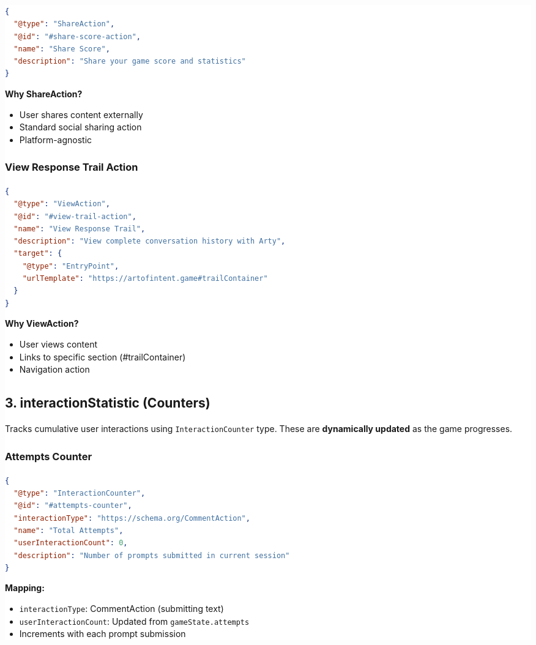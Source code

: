 ```json
{
  "@type": "ShareAction",
  "@id": "#share-score-action",
  "name": "Share Score",
  "description": "Share your game score and statistics"
}
```

**Why ShareAction?**
- User shares content externally
- Standard social sharing action
- Platform-agnostic

### View Response Trail Action

```json
{
  "@type": "ViewAction",
  "@id": "#view-trail-action",
  "name": "View Response Trail",
  "description": "View complete conversation history with Arty",
  "target": {
    "@type": "EntryPoint",
    "urlTemplate": "https://artofintent.game#trailContainer"
  }
}
```

**Why ViewAction?**
- User views content
- Links to specific section (#trailContainer)
- Navigation action

## 3. interactionStatistic (Counters)

Tracks cumulative user interactions using `InteractionCounter` type. These are **dynamically updated** as the game progresses.

### Attempts Counter

```json
{
  "@type": "InteractionCounter",
  "@id": "#attempts-counter",
  "interactionType": "https://schema.org/CommentAction",
  "name": "Total Attempts",
  "userInteractionCount": 0,
  "description": "Number of prompts submitted in current session"
}
```

**Mapping:**
- `interactionType`: CommentAction (submitting text)
- `userInteractionCount`: Updated from `gameState.attempts`
- Increments with each prompt submission
